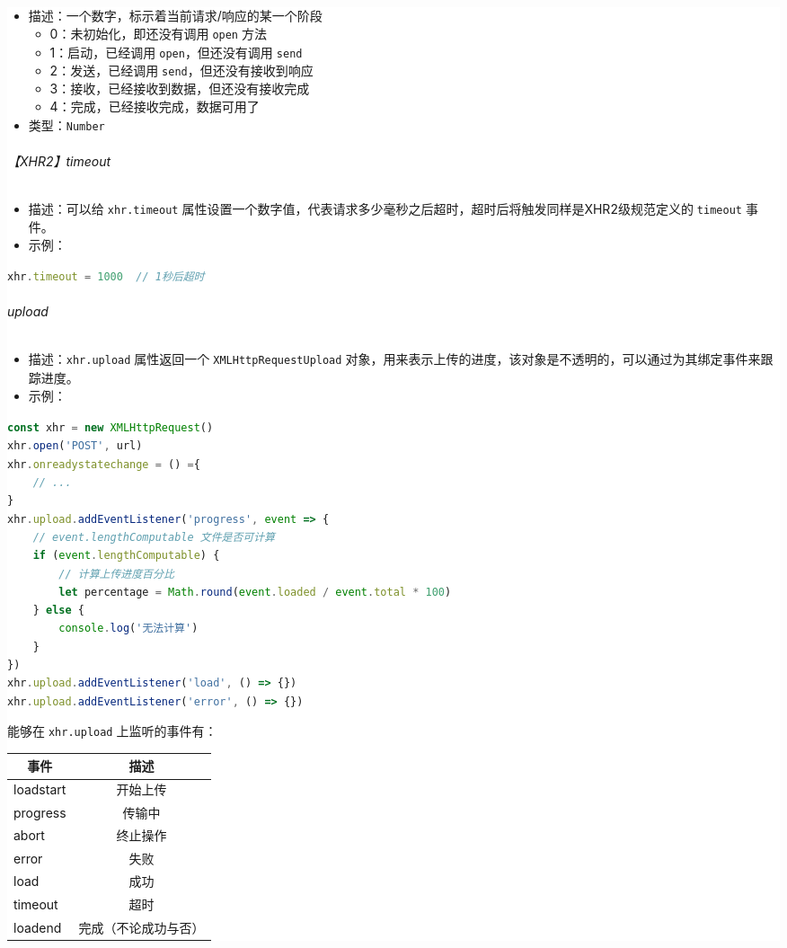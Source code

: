 * 描述：一个数字，标示着当前请求/响应的某一个阶段
    * 0：未初始化，即还没有调用 `open` 方法
    * 1：启动，已经调用 `open`，但还没有调用 `send`
    * 2：发送，已经调用 `send`，但还没有接收到响应
    * 3：接收，已经接收到数据，但还没有接收完成
    * 4：完成，已经接收完成，数据可用了
* 类型：`Number`

###### 【XHR2】timeout

* 描述：可以给 `xhr.timeout` 属性设置一个数字值，代表请求多少毫秒之后超时，超时后将触发同样是XHR2级规范定义的 `timeout` 事件。
* 示例：
```js
xhr.timeout = 1000  // 1秒后超时
```

###### upload

* 描述：`xhr.upload` 属性返回一个 `XMLHttpRequestUpload` 对象，用来表示上传的进度，该对象是不透明的，可以通过为其绑定事件来跟踪进度。
* 示例：

```js
const xhr = new XMLHttpRequest()
xhr.open('POST', url)
xhr.onreadystatechange = () ={
    // ...
}
xhr.upload.addEventListener('progress', event => {
    // event.lengthComputable 文件是否可计算
    if (event.lengthComputable) {
        // 计算上传进度百分比
        let percentage = Math.round(event.loaded / event.total * 100)
    } else {
        console.log('无法计算')
    }
})
xhr.upload.addEventListener('load', () => {})
xhr.upload.addEventListener('error', () => {})
```

能够在 `xhr.upload` 上监听的事件有：

| 事件        | 描述           |
| ------------- |:-------------:|
| loadstart     | 开始上传 |
| progress      | 传输中      |
| abort | 终止操作      |
| error | 失败      |
| load | 成功      |
| timeout | 超时      |
| loadend | 完成（不论成功与否）      |
